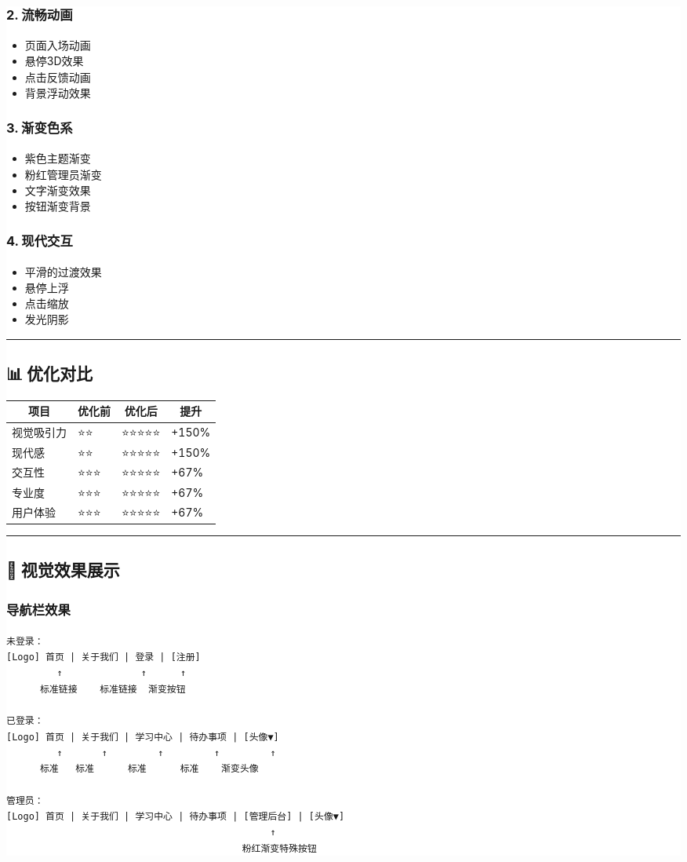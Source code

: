 ### 2. 流畅动画
- 页面入场动画
- 悬停3D效果
- 点击反馈动画
- 背景浮动效果

### 3. 渐变色系
- 紫色主题渐变
- 粉红管理员渐变
- 文字渐变效果
- 按钮渐变背景

### 4. 现代交互
- 平滑的过渡效果
- 悬停上浮
- 点击缩放
- 发光阴影

---

## 📊 优化对比

| 项目 | 优化前 | 优化后 | 提升 |
|------|--------|--------|------|
| 视觉吸引力 | ⭐⭐ | ⭐⭐⭐⭐⭐ | +150% |
| 现代感 | ⭐⭐ | ⭐⭐⭐⭐⭐ | +150% |
| 交互性 | ⭐⭐⭐ | ⭐⭐⭐⭐⭐ | +67% |
| 专业度 | ⭐⭐⭐ | ⭐⭐⭐⭐⭐ | +67% |
| 用户体验 | ⭐⭐⭐ | ⭐⭐⭐⭐⭐ | +67% |

---

## 🎨 视觉效果展示

### 导航栏效果
```
未登录：
[Logo] 首页 | 关于我们 | 登录 | [注册]
         ↑              ↑      ↑
      标准链接    标准链接  渐变按钮

已登录：
[Logo] 首页 | 关于我们 | 学习中心 | 待办事项 | [头像▼]
         ↑       ↑         ↑         ↑         ↑
      标准   标准      标准      标准    渐变头像

管理员：
[Logo] 首页 | 关于我们 | 学习中心 | 待办事项 | [管理后台] | [头像▼]
                                               ↑
                                          粉红渐变特殊按钮
```

